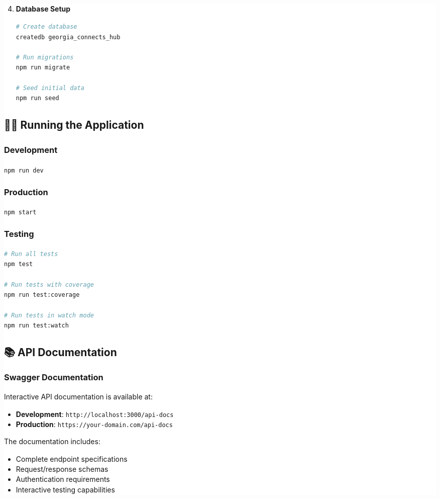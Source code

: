 4. **Database Setup**

   ```bash
   # Create database
   createdb georgia_connects_hub

   # Run migrations
   npm run migrate

   # Seed initial data
   npm run seed
   ```

## 🏃‍♂️ Running the Application

### Development

```bash
npm run dev
```

### Production

```bash
npm start
```

### Testing

```bash
# Run all tests
npm test

# Run tests with coverage
npm run test:coverage

# Run tests in watch mode
npm run test:watch
```

## 📚 API Documentation

### Swagger Documentation

Interactive API documentation is available at:

- **Development**: `http://localhost:3000/api-docs`
- **Production**: `https://your-domain.com/api-docs`

The documentation includes:

- Complete endpoint specifications
- Request/response schemas
- Authentication requirements
- Interactive testing capabilities
